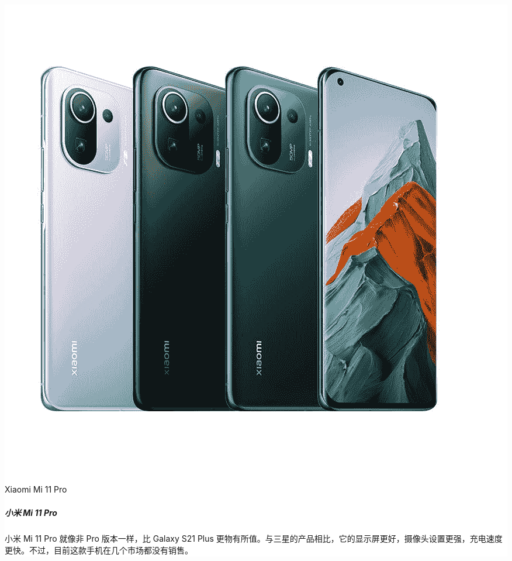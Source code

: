  <picture>![The Xiaomi Mi 11 Pro, just like the non-Pro variant, offers better value for your money than the Galaxy S21 Plus. It features a better display, a stronger camera setup, and faster-charging capabilities than Samsung's offerings. However, the phone isn't available in several markets at the moment.](img/2c446b8374b54444210415b6ef52e791.png)</picture> 

Xiaomi Mi 11 Pro

##### 小米 Mi 11 Pro

小米 Mi 11 Pro 就像非 Pro 版本一样，比 Galaxy S21 Plus 更物有所值。与三星的产品相比，它的显示屏更好，摄像头设置更强，充电速度更快。不过，目前这款手机在几个市场都没有销售。

